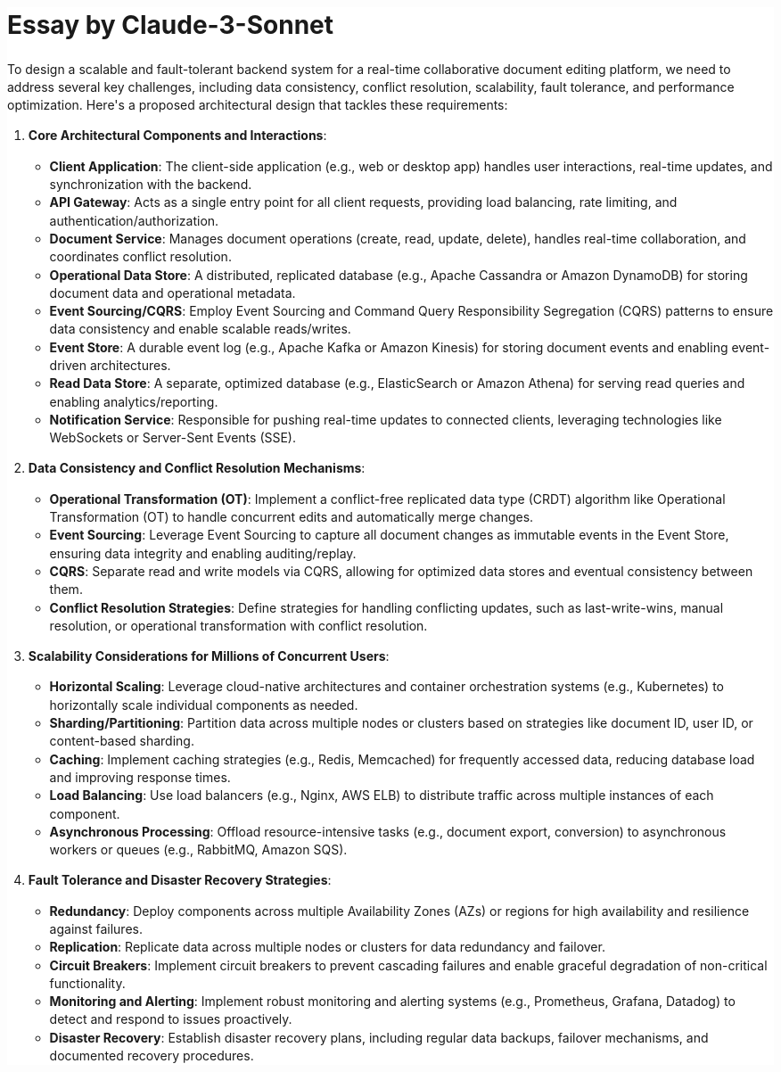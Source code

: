 # Essay by Claude-3-Sonnet

To design a scalable and fault-tolerant backend system for a real-time collaborative document editing platform, we need to address several key challenges, including data consistency, conflict resolution, scalability, fault tolerance, and performance optimization. Here's a proposed architectural design that tackles these requirements:

1. **Core Architectural Components and Interactions**:
   - **Client Application**: The client-side application (e.g., web or desktop app) handles user interactions, real-time updates, and synchronization with the backend.
   - **API Gateway**: Acts as a single entry point for all client requests, providing load balancing, rate limiting, and authentication/authorization.
   - **Document Service**: Manages document operations (create, read, update, delete), handles real-time collaboration, and coordinates conflict resolution.
   - **Operational Data Store**: A distributed, replicated database (e.g., Apache Cassandra or Amazon DynamoDB) for storing document data and operational metadata.
   - **Event Sourcing/CQRS**: Employ Event Sourcing and Command Query Responsibility Segregation (CQRS) patterns to ensure data consistency and enable scalable reads/writes.
   - **Event Store**: A durable event log (e.g., Apache Kafka or Amazon Kinesis) for storing document events and enabling event-driven architectures.
   - **Read Data Store**: A separate, optimized database (e.g., ElasticSearch or Amazon Athena) for serving read queries and enabling analytics/reporting.
   - **Notification Service**: Responsible for pushing real-time updates to connected clients, leveraging technologies like WebSockets or Server-Sent Events (SSE).

2. **Data Consistency and Conflict Resolution Mechanisms**:
   - **Operational Transformation (OT)**: Implement a conflict-free replicated data type (CRDT) algorithm like Operational Transformation (OT) to handle concurrent edits and automatically merge changes.
   - **Event Sourcing**: Leverage Event Sourcing to capture all document changes as immutable events in the Event Store, ensuring data integrity and enabling auditing/replay.
   - **CQRS**: Separate read and write models via CQRS, allowing for optimized data stores and eventual consistency between them.
   - **Conflict Resolution Strategies**: Define strategies for handling conflicting updates, such as last-write-wins, manual resolution, or operational transformation with conflict resolution.

3. **Scalability Considerations for Millions of Concurrent Users**:
   - **Horizontal Scaling**: Leverage cloud-native architectures and container orchestration systems (e.g., Kubernetes) to horizontally scale individual components as needed.
   - **Sharding/Partitioning**: Partition data across multiple nodes or clusters based on strategies like document ID, user ID, or content-based sharding.
   - **Caching**: Implement caching strategies (e.g., Redis, Memcached) for frequently accessed data, reducing database load and improving response times.
   - **Load Balancing**: Use load balancers (e.g., Nginx, AWS ELB) to distribute traffic across multiple instances of each component.
   - **Asynchronous Processing**: Offload resource-intensive tasks (e.g., document export, conversion) to asynchronous workers or queues (e.g., RabbitMQ, Amazon SQS).

4. **Fault Tolerance and Disaster Recovery Strategies**:
   - **Redundancy**: Deploy components across multiple Availability Zones (AZs) or regions for high availability and resilience against failures.
   - **Replication**: Replicate data across multiple nodes or clusters for data redundancy and failover.
   - **Circuit Breakers**: Implement circuit breakers to prevent cascading failures and enable graceful degradation of non-critical functionality.
   - **Monitoring and Alerting**: Implement robust monitoring and alerting systems (e.g., Prometheus, Grafana, Datadog) to detect and respond to issues proactively.
   - **Disaster Recovery**: Establish disaster recovery plans, including regular data backups, failover mechanisms, and documented recovery procedures.
